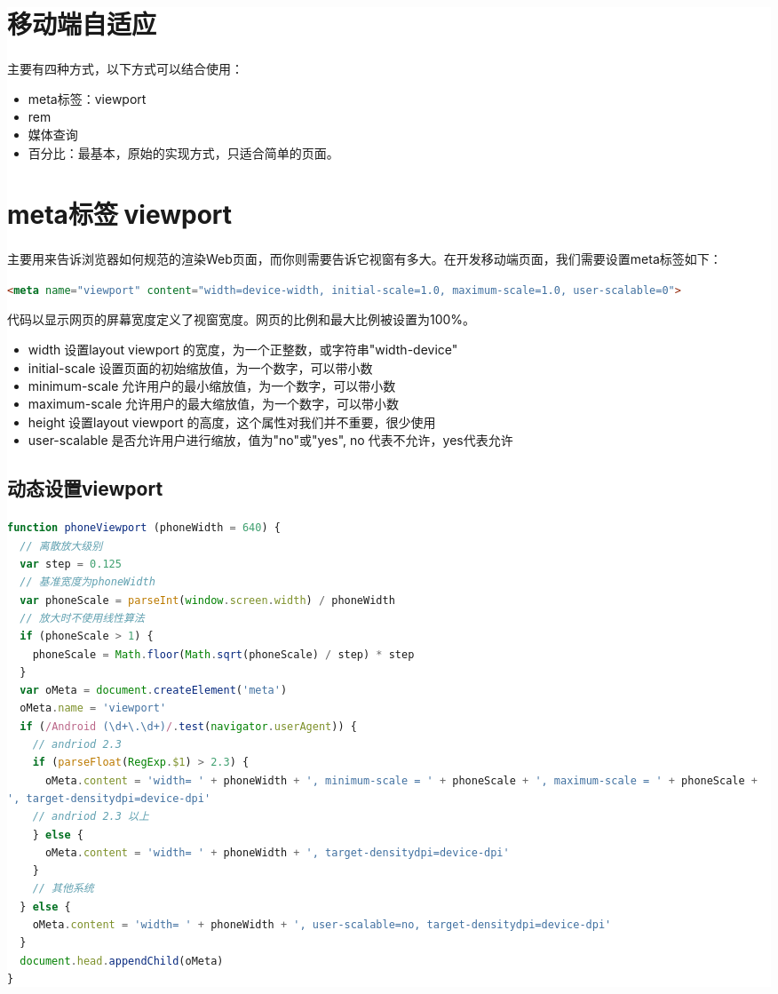 # 移动端自适应

主要有四种方式，以下方式可以结合使用：

- meta标签：viewport
- rem
- 媒体查询
- 百分比：最基本，原始的实现方式，只适合简单的页面。

# meta标签 viewport
 
主要用来告诉浏览器如何规范的渲染Web页面，而你则需要告诉它视窗有多大。在开发移动端页面，我们需要设置meta标签如下：

```html
<meta name="viewport" content="width=device-width, initial-scale=1.0, maximum-scale=1.0, user-scalable=0">
```
 
代码以显示网页的屏幕宽度定义了视窗宽度。网页的比例和最大比例被设置为100%。
 
* width 设置layout viewport  的宽度，为一个正整数，或字符串"width-device"
* initial-scale 设置页面的初始缩放值，为一个数字，可以带小数
* minimum-scale 允许用户的最小缩放值，为一个数字，可以带小数
* maximum-scale 允许用户的最大缩放值，为一个数字，可以带小数
* height 设置layout viewport  的高度，这个属性对我们并不重要，很少使用
* user-scalable 是否允许用户进行缩放，值为"no"或"yes", no 代表不允许，yes代表允许

## 动态设置viewport
 
```js
function phoneViewport (phoneWidth = 640) {
  // 离散放大级别
  var step = 0.125
  // 基准宽度为phoneWidth
  var phoneScale = parseInt(window.screen.width) / phoneWidth
  // 放大时不使用线性算法
  if (phoneScale > 1) {
    phoneScale = Math.floor(Math.sqrt(phoneScale) / step) * step
  }
  var oMeta = document.createElement('meta')
  oMeta.name = 'viewport'
  if (/Android (\d+\.\d+)/.test(navigator.userAgent)) {
    // andriod 2.3
    if (parseFloat(RegExp.$1) > 2.3) {
      oMeta.content = 'width= ' + phoneWidth + ', minimum-scale = ' + phoneScale + ', maximum-scale = ' + phoneScale + ', target-densitydpi=device-dpi'
    // andriod 2.3 以上
    } else {
      oMeta.content = 'width= ' + phoneWidth + ', target-densitydpi=device-dpi'
    }
    // 其他系统
  } else {
    oMeta.content = 'width= ' + phoneWidth + ', user-scalable=no, target-densitydpi=device-dpi'
  }
  document.head.appendChild(oMeta)
}
```
